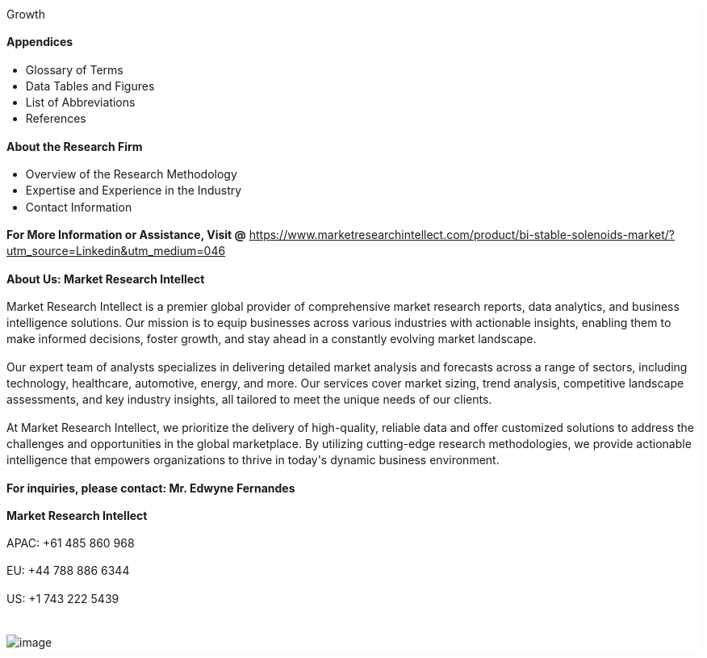 Growth</li></ul><p><strong>Appendices</strong></p><ul><li>Glossary of Terms</li><li>Data Tables and Figures</li><li>List of Abbreviations</li><li>References</li></ul><p><strong>About the Research Firm</strong></p><ul><li>Overview of the Research Methodology</li><li>Expertise and Experience in the Industry</li><li>Contact Information</li></ul></div><div class="article-main__content" data-test-id="publishing-text-block"><p><span class="font-[700]"><strong>For More Information or Assistance, Visit @</strong>&nbsp;<a href="https://www.marketresearchintellect.com/product/bi-stable-solenoids-market/?utm_source=Linkedin&utm_medium=046">https://www.marketresearchintellect.com/product/bi-stable-solenoids-market/?utm_source=Linkedin&utm_medium=046</a></span></p><p><strong>About Us: Market Research Intellect</strong></p><p>Market Research Intellect is a premier global provider of comprehensive market research reports, data analytics, and business intelligence solutions. Our mission is to equip businesses across various industries with actionable insights, enabling them to make informed decisions, foster growth, and stay ahead in a constantly evolving market landscape.</p><p>Our expert team of analysts specializes in delivering detailed market analysis and forecasts across a range of sectors, including technology, healthcare, automotive, energy, and more. Our services cover market sizing, trend analysis, competitive landscape assessments, and key industry insights, all tailored to meet the unique needs of our clients.</p><p>At Market Research Intellect, we prioritize the delivery of high-quality, reliable data and offer customized solutions to address the challenges and opportunities in the global marketplace. By utilizing cutting-edge research methodologies, we provide actionable intelligence that empowers organizations to thrive in today's dynamic business environment.</p><p><strong>For inquiries, please contact: Mr. Edwyne Fernandes</strong></p><p><strong>Market Research Intellect</strong></p><p>APAC: +61 485 860 968</p><p>EU: +44 788 886 6344</p><p>US: +1 743 222 5439</p></div><div class="article-main__content" data-test-id="publishing-text-block">&nbsp;</div>
![image](https://github.com/user-attachments/assets/bb927b28-34a3-47a1-a569-7f7fe9b18c33)

